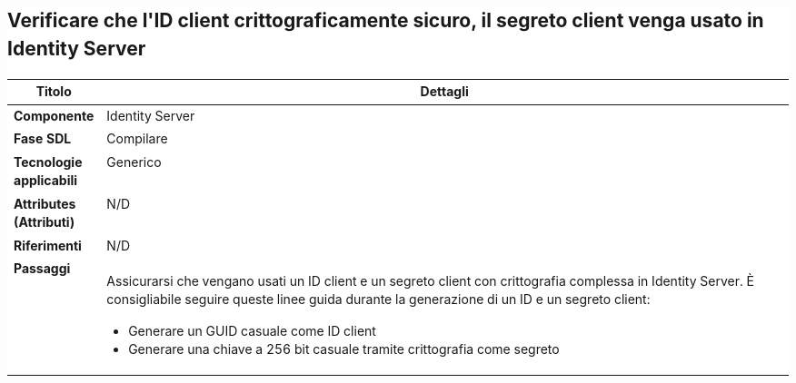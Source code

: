 ## <a name="ensure-that-cryptographically-strong-client-id-client-secret-are-used-in-identity-server"></a><a id="client-server"></a>Verificare che l'ID client crittograficamente sicuro, il segreto client venga usato in Identity Server

| Titolo                   | Dettagli      |
| ----------------------- | ------------ |
| **Componente**               | Identity Server | 
| **Fase SDL**               | Compilare |  
| **Tecnologie applicabili** | Generico |
| **Attributes (Attributi)**              | N/D  |
| **Riferimenti**              | N/D  |
| **Passaggi** | <p>Assicurarsi che vengano usati un ID client e un segreto client con crittografia complessa in Identity Server. È consigliabile seguire queste linee guida durante la generazione di un ID e un segreto client:</p><ul><li>Generare un GUID casuale come ID client</li><li>Generare una chiave a 256 bit casuale tramite crittografia come segreto</li></ul>|
